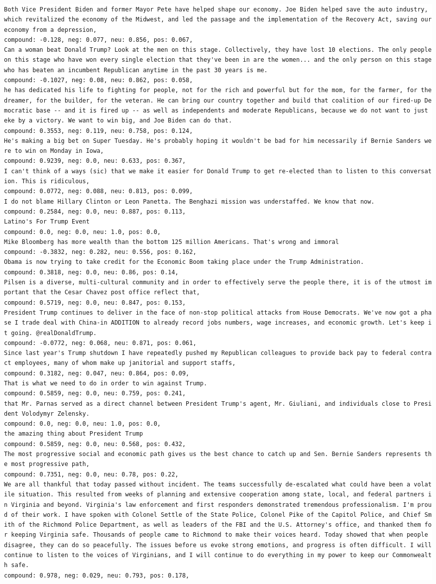     Both Vice President Biden and former Mayor Pete have helped shape our economy. Joe Biden helped save the auto industry, which revitalized the economy of the Midwest, and led the passage and the implementation of the Recovery Act, saving our economy from a depression,
    compound: -0.128, neg: 0.077, neu: 0.856, pos: 0.067, 
    Can a woman beat Donald Trump? Look at the men on this stage. Collectively, they have lost 10 elections. The only people on this stage who have won every single election that they've been in are the women... and the only person on this stage who has beaten an incumbent Republican anytime in the past 30 years is me.
    compound: -0.1027, neg: 0.08, neu: 0.862, pos: 0.058, 
    he has dedicated his life to fighting for people, not for the rich and powerful but for the mom, for the farmer, for the dreamer, for the builder, for the veteran. He can bring our country together and build that coalition of our fired-up Democratic base -- and it is fired up -- as well as independents and moderate Republicans, because we do not want to just eke by a victory. We want to win big, and Joe Biden can do that.
    compound: 0.3553, neg: 0.119, neu: 0.758, pos: 0.124, 
    He's making a big bet on Super Tuesday. He's probably hoping it wouldn't be bad for him necessarily if Bernie Sanders were to win on Monday in Iowa,
    compound: 0.9239, neg: 0.0, neu: 0.633, pos: 0.367, 
    I can't think of a ways (sic) that we make it easier for Donald Trump to get re-elected than to listen to this conversation. This is ridiculous,
    compound: 0.0772, neg: 0.088, neu: 0.813, pos: 0.099, 
    I do not blame Hillary Clinton or Leon Panetta. The Benghazi mission was understaffed. We know that now.
    compound: 0.2584, neg: 0.0, neu: 0.887, pos: 0.113, 
    Latino's For Trump Event
    compound: 0.0, neg: 0.0, neu: 1.0, pos: 0.0, 
    Mike Bloomberg has more wealth than the bottom 125 million Americans. That's wrong and immoral
    compound: -0.3832, neg: 0.282, neu: 0.556, pos: 0.162, 
    Obama is now trying to take credit for the Economic Boom taking place under the Trump Administration.
    compound: 0.3818, neg: 0.0, neu: 0.86, pos: 0.14, 
    Pilsen is a diverse, multi-cultural community and in order to effectively serve the people there, it is of the utmost important that the Cesar Chavez post office reflect that,
    compound: 0.5719, neg: 0.0, neu: 0.847, pos: 0.153, 
    President Trump continues to deliver in the face of non-stop political attacks from House Democrats. We've now got a phase I trade deal with China-in ADDITION to already record jobs numbers, wage increases, and economic growth. Let's keep it going. @realDonaldTrump.
    compound: -0.0772, neg: 0.068, neu: 0.871, pos: 0.061, 
    Since last year's Trump shutdown I have repeatedly pushed my Republican colleagues to provide back pay to federal contract employees, many of whom make up janitorial and support staffs,
    compound: 0.3182, neg: 0.047, neu: 0.864, pos: 0.09, 
    That is what we need to do in order to win against Trump.
    compound: 0.5859, neg: 0.0, neu: 0.759, pos: 0.241, 
    that Mr. Parnas served as a direct channel between President Trump's agent, Mr. Giuliani, and individuals close to President Volodymyr Zelensky.
    compound: 0.0, neg: 0.0, neu: 1.0, pos: 0.0, 
    the amazing thing about President Trump
    compound: 0.5859, neg: 0.0, neu: 0.568, pos: 0.432, 
    The most progressive social and economic path gives us the best chance to catch up and Sen. Bernie Sanders represents the most progressive path,
    compound: 0.7351, neg: 0.0, neu: 0.78, pos: 0.22, 
    We are all thankful that today passed without incident. The teams successfully de-escalated what could have been a volatile situation. This resulted from weeks of planning and extensive cooperation among state, local, and federal partners in Virginia and beyond. Virginia's law enforcement and first responders demonstrated tremendous professionalism. I'm proud of their work. I have spoken with Colonel Settle of the State Police, Colonel Pike of the Capitol Police, and Chief Smith of the Richmond Police Department, as well as leaders of the FBI and the U.S. Attorney's office, and thanked them for keeping Virginia safe. Thousands of people came to Richmond to make their voices heard. Today showed that when people disagree, they can do so peacefully. The issues before us evoke strong emotions, and progress is often difficult. I will continue to listen to the voices of Virginians, and I will continue to do everything in my power to keep our Commonwealth safe.
    compound: 0.978, neg: 0.029, neu: 0.793, pos: 0.178, 